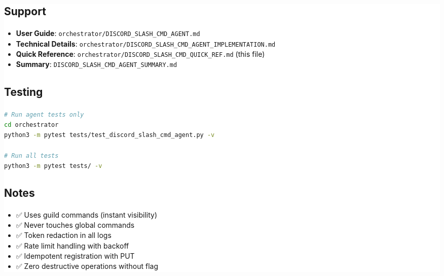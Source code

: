 ## Support

- **User Guide**: `orchestrator/DISCORD_SLASH_CMD_AGENT.md`
- **Technical Details**: `orchestrator/DISCORD_SLASH_CMD_AGENT_IMPLEMENTATION.md`
- **Quick Reference**: `orchestrator/DISCORD_SLASH_CMD_QUICK_REF.md` (this file)
- **Summary**: `DISCORD_SLASH_CMD_AGENT_SUMMARY.md`

## Testing

```bash
# Run agent tests only
cd orchestrator
python3 -m pytest tests/test_discord_slash_cmd_agent.py -v

# Run all tests
python3 -m pytest tests/ -v
```

## Notes

- ✅ Uses guild commands (instant visibility)
- ✅ Never touches global commands
- ✅ Token redaction in all logs
- ✅ Rate limit handling with backoff
- ✅ Idempotent registration with PUT
- ✅ Zero destructive operations without flag

